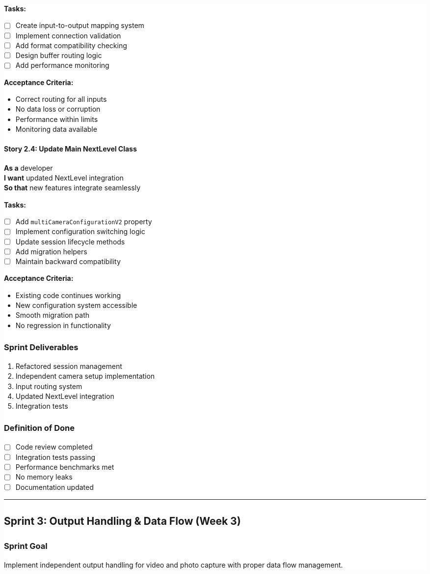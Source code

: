 **Tasks:**
- [ ] Create input-to-output mapping system
- [ ] Implement connection validation
- [ ] Add format compatibility checking
- [ ] Design buffer routing logic
- [ ] Add performance monitoring

**Acceptance Criteria:**
- Correct routing for all inputs
- No data loss or corruption
- Performance within limits
- Monitoring data available

#### Story 2.4: Update Main NextLevel Class
**As a** developer  
**I want** updated NextLevel integration  
**So that** new features integrate seamlessly

**Tasks:**
- [ ] Add `multiCameraConfigurationV2` property
- [ ] Implement configuration switching logic
- [ ] Update session lifecycle methods
- [ ] Add migration helpers
- [ ] Maintain backward compatibility

**Acceptance Criteria:**
- Existing code continues working
- New configuration system accessible
- Smooth migration path
- No regression in functionality

### Sprint Deliverables
1. Refactored session management
2. Independent camera setup implementation
3. Input routing system
4. Updated NextLevel integration
5. Integration tests

### Definition of Done
- [ ] Code review completed
- [ ] Integration tests passing
- [ ] Performance benchmarks met
- [ ] No memory leaks
- [ ] Documentation updated

---

## Sprint 3: Output Handling & Data Flow (Week 3)

### Sprint Goal
Implement independent output handling for video and photo capture with proper data flow management.
